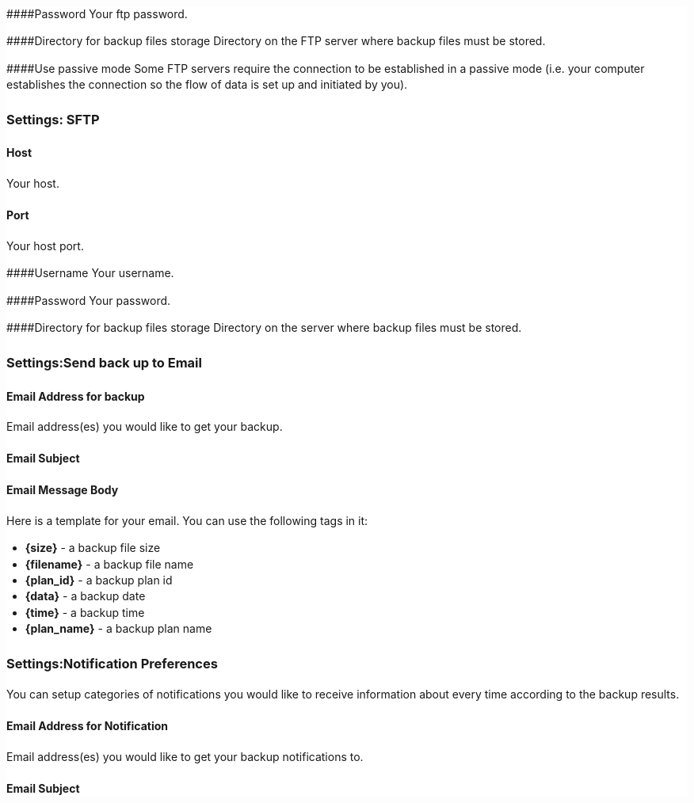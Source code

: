 ####Password
Your ftp password.

####Directory for backup files storage
Directory on the FTP server where backup files must be stored. 

####Use passive mode
Some FTP servers require the connection to be established in a passive mode (i.e. your computer establishes the connection so the flow of data is set up and initiated by you). 

### Settings: SFTP

#### Host
Your  host. 

#### Port
Your host port. 

####Username
Your username. 

####Password
Your password.

####Directory for backup files storage
Directory on the server where backup files must be stored. 

### Settings:Send back up to Email

#### Email Address for backup
Email address(es) you would like to get your backup.  

#### Email Subject 

#### Email Message Body 
Here is a template for your email. You can use the following tags in it:

*	**{size}** - a backup file size
*	**{filename}** - a backup file name
*	**{plan_id}** - a backup plan id
*	**{data}** - a backup date
*	**{time}** - a backup time
*	**{plan_name}** - a backup plan name


### Settings:Notification Preferences
You can setup categories of notifications you would like to receive information about every time according to the backup results.

#### Email Address for Notification
Email address(es) you would like to get your backup notifications to.  

#### Email Subject 
